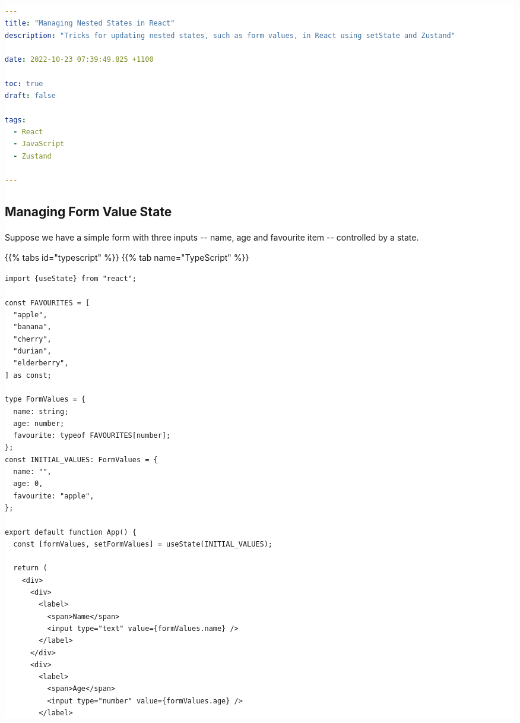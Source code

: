 ```yaml
---
title: "Managing Nested States in React"
description: "Tricks for updating nested states, such as form values, in React using setState and Zustand"

date: 2022-10-23 07:39:49.825 +1100

toc: true
draft: false

tags:
  - React
  - JavaScript
  - Zustand

---
```


## Managing Form Value State

Suppose we have a simple form with three inputs -- name, age and favourite item -- controlled by a state.

{{% tabs id="typescript" %}}
{{% tab name="TypeScript" %}}
```tsx {path="/src/App.tsx"}
import {useState} from "react";

const FAVOURITES = [
  "apple",
  "banana",
  "cherry",
  "durian",
  "elderberry",
] as const;

type FormValues = {
  name: string;
  age: number;
  favourite: typeof FAVOURITES[number];
};
const INITIAL_VALUES: FormValues = {
  name: "",
  age: 0,
  favourite: "apple",
};

export default function App() {
  const [formValues, setFormValues] = useState(INITIAL_VALUES);

  return (
    <div>
      <div>
        <label>
          <span>Name</span>
          <input type="text" value={formValues.name} />
        </label>
      </div>
      <div>
        <label>
          <span>Age</span>
          <input type="number" value={formValues.age} />
        </label>
```